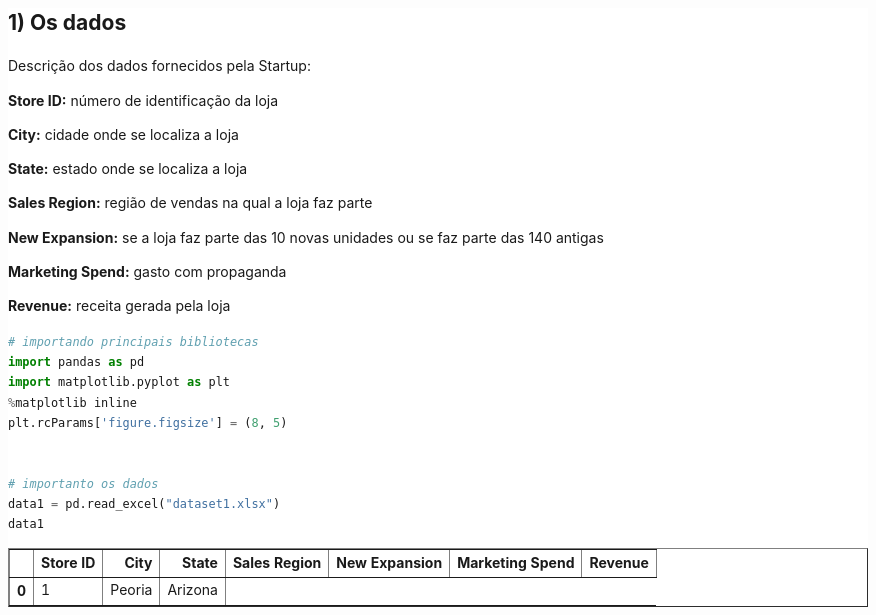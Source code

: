 


## 1) Os dados

Descrição dos dados fornecidos pela Startup:

**Store ID:** número de identificação da loja

**City:** cidade onde se localiza a loja

**State:** estado onde se localiza a loja

**Sales Region:** região de vendas na qual a loja faz parte

**New Expansion:** se a loja faz parte das 10 novas unidades ou se faz parte das 140 antigas 

**Marketing Spend:** gasto com propaganda

**Revenue:** receita gerada pela loja


```python
# importando principais bibliotecas
import pandas as pd
import matplotlib.pyplot as plt
%matplotlib inline
plt.rcParams['figure.figsize'] = (8, 5)


# importanto os dados
data1 = pd.read_excel("dataset1.xlsx")
data1
```




<div>
<style scoped>
    .dataframe tbody tr th:only-of-type {
        vertical-align: middle;
    }

    .dataframe tbody tr th {
        vertical-align: top;
    }

    .dataframe thead th {
        text-align: right;
    }
</style>
<table border="1" class="dataframe">
  <thead>
    <tr style="text-align: right;">
      <th></th>
      <th>Store ID</th>
      <th>City</th>
      <th>State</th>
      <th>Sales Region</th>
      <th>New Expansion</th>
      <th>Marketing Spend</th>
      <th>Revenue</th>
    </tr>
  </thead>
  <tbody>
    <tr>
      <th>0</th>
      <td>1</td>
      <td>Peoria</td>
      <td>Arizona</td>